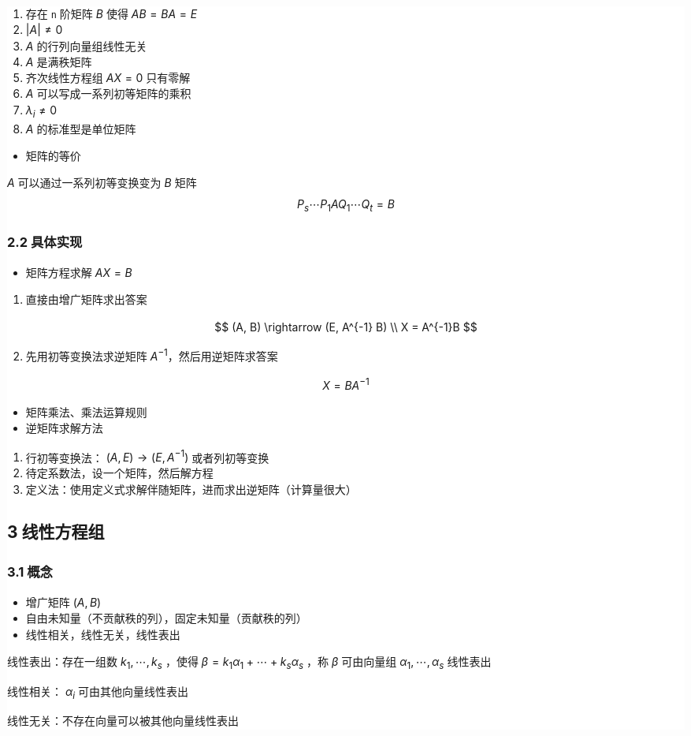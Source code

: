 1.  存在 `n` 阶矩阵 $B$ 使得 $AB = BA = E$ 
2.  $|A| \neq 0$ 
3.  $A$ 的行列向量组线性无关
4.  $A$ 是满秩矩阵
5.  齐次线性方程组 $AX = 0$ 只有零解
6.  $A$ 可以写成一系列初等矩阵的乘积
7.  $\lambda _i \neq 0$ 
8.  $A$ 的标准型是单位矩阵

- 矩阵的等价

$A$ 可以通过一系列初等变换变为 $B$ 矩阵
$$
P_s \cdots P_1AQ_1 \cdots Q_t = B
$$


### 2.2 具体实现

- 矩阵方程求解 $AX = B$ 

1. 直接由增广矩阵求出答案

$$
(A, B) \rightarrow (E, A^{-1} B) \\
X = A^{-1}B
$$

2. 先用初等变换法求逆矩阵 $A^{-1}$，然后用逆矩阵求答案

$$
X = BA^{-1}
$$



- 矩阵乘法、乘法运算规则
- 逆矩阵求解方法

1. 行初等变换法： $(A, E) \rightarrow (E, A^{-1})$ 或者列初等变换
2. 待定系数法，设一个矩阵，然后解方程
3. 定义法：使用定义式求解伴随矩阵，进而求出逆矩阵（计算量很大）

## 3 线性方程组

### 3.1 概念

- 增广矩阵 $(A, B)$ 
- 自由未知量（不贡献秩的列），固定未知量（贡献秩的列）
- 线性相关，线性无关，线性表出

线性表出：存在一组数 $k_1, \cdots, k_s$ ，使得 $\beta = k_1 \alpha_1 + \cdots + k_s \alpha_s$ ，称 $\beta$ 可由向量组 $\alpha_1, \cdots, \alpha_s$ 线性表出

线性相关： $\alpha _i$ 可由其他向量线性表出

线性无关：不存在向量可以被其他向量线性表出
